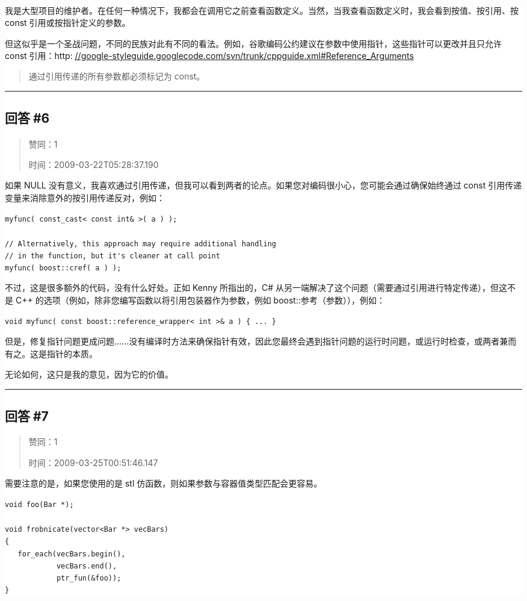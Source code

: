 我是大型项目的维护者。在任何一种情况下，我都会在调用它之前查看函数定义。当然，当我查看函数定义时，我会看到按值、按引用、按 const 引用或按指针定义的参数。

但这似乎是一个圣战问题，不同的民族对此有不同的看法。例如，谷歌编码公约建议在参数中使用指针，这些指针可以更改并且只允许 const 引用：http: [//google-styleguide.googlecode.com/svn/trunk/cppguide.xml#Reference_Arguments](http://google-styleguide.googlecode.com/svn/trunk/cppguide.xml#Reference_Arguments)

> 通过引用传递的所有参数都必须标记为 const。

* * *

## 回答 #6

> 赞同：1
> 
> 时间：2009-03-22T05:28:37.190

如果 NULL 没有意义，我喜欢通过引用传递，但我可以看到两者的论点。如果您对编码很小心，您可能会通过确保始终通过 const 引用传递变量来消除意外的按引用传递反对，例如：

```
myfunc( const_cast< const int& >( a ) );

// Alternatively, this approach may require additional handling 
// in the function, but it's cleaner at call point
myfunc( boost::cref( a ) ); 
```

不过，这是很多额外的代码，没有什么好处。正如 Kenny 所指出的，C# 从另一端解决了这个问题（需要通过引用进行特定传递），但这不是 C++ 的选项（例如，除非您编写函数以将引用包装器作为参数，例如 boost::参考（参数）），例如：

```
void myfunc( const boost::reference_wrapper< int >& a ) { ... } 
```

但是，修复指针问题更成问题......没有编译时方法来确保指针有效，因此您最终会遇到指针问题的运行时问题，或运行时检查，或两者兼而有之。这是指针的本质。

无论如何，这只是我的意见，因为它的价值。

* * *

## 回答 #7

> 赞同：1
> 
> 时间：2009-03-25T00:51:46.147

需要注意的是，如果您使用的是 stl 仿函数，则如果参数与容器值类型匹配会更容易。

```
void foo(Bar *);

void frobnicate(vector<Bar *> vecBars)
{
   for_each(vecBars.begin(), 
            vecBars.end(), 
            ptr_fun(&foo));
} 
```
